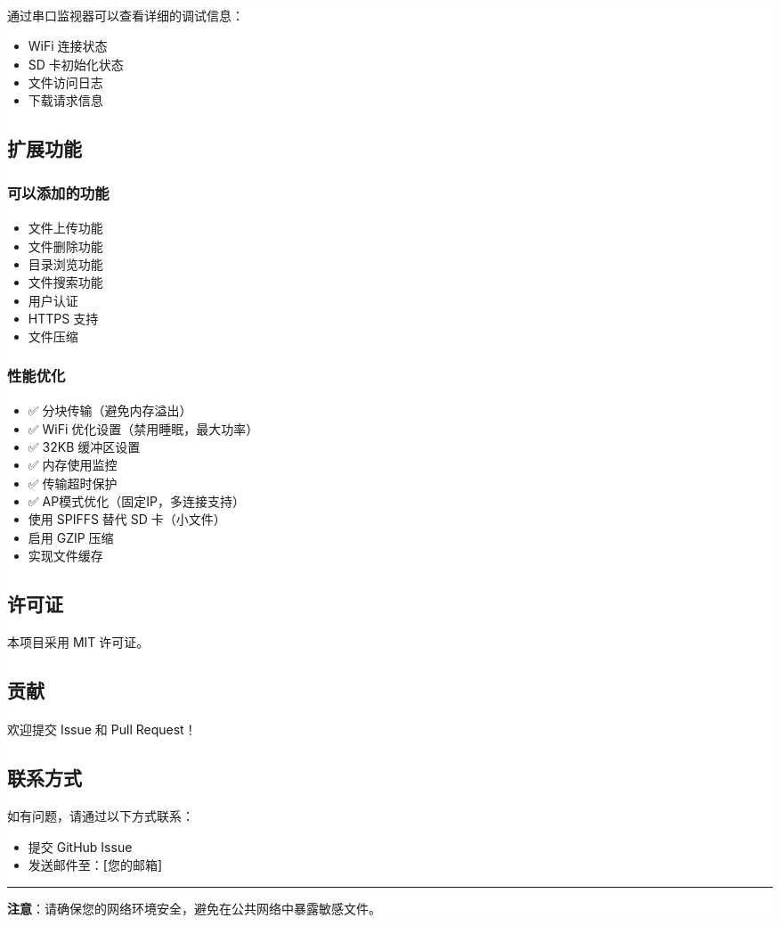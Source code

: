 通过串口监视器可以查看详细的调试信息：
- WiFi 连接状态
- SD 卡初始化状态
- 文件访问日志
- 下载请求信息

## 扩展功能

### 可以添加的功能
- 文件上传功能
- 文件删除功能
- 目录浏览功能
- 文件搜索功能
- 用户认证
- HTTPS 支持
- 文件压缩

### 性能优化
- ✅ 分块传输（避免内存溢出）
- ✅ WiFi 优化设置（禁用睡眠，最大功率）
- ✅ 32KB 缓冲区设置
- ✅ 内存使用监控
- ✅ 传输超时保护
- ✅ AP模式优化（固定IP，多连接支持）
- 使用 SPIFFS 替代 SD 卡（小文件）
- 启用 GZIP 压缩
- 实现文件缓存

## 许可证

本项目采用 MIT 许可证。

## 贡献

欢迎提交 Issue 和 Pull Request！

## 联系方式

如有问题，请通过以下方式联系：
- 提交 GitHub Issue
- 发送邮件至：[您的邮箱]

---

**注意**：请确保您的网络环境安全，避免在公共网络中暴露敏感文件。 